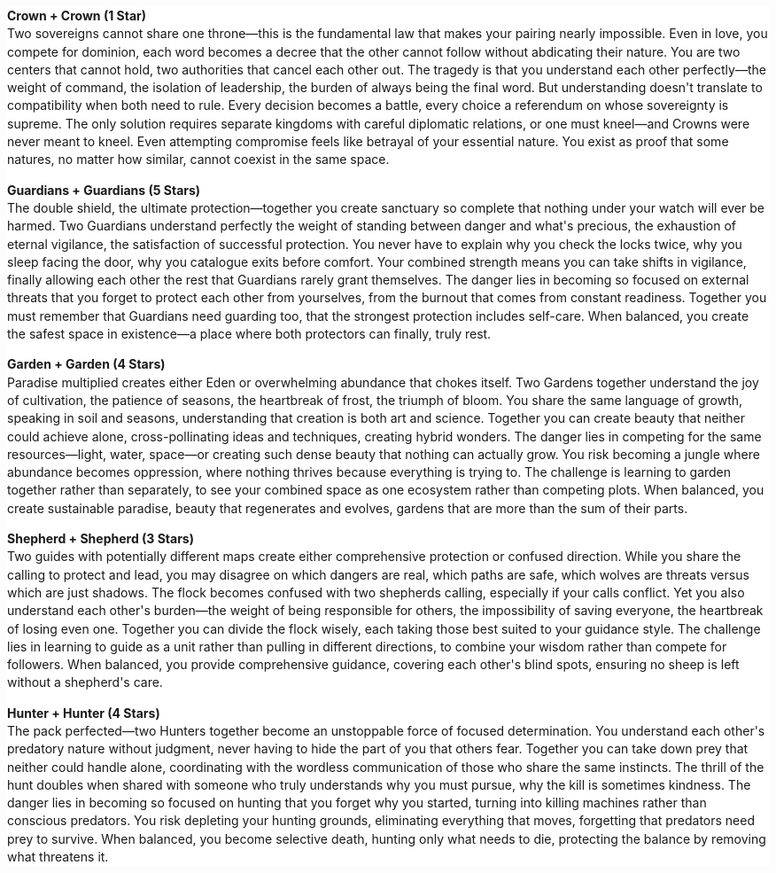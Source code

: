 **Crown + Crown (1 Star)**  
Two sovereigns cannot share one throne—this is the fundamental law that makes your pairing nearly impossible. Even in love, you compete for dominion, each word becomes a decree that the other cannot follow without abdicating their nature. You are two centers that cannot hold, two authorities that cancel each other out. The tragedy is that you understand each other perfectly—the weight of command, the isolation of leadership, the burden of always being the final word. But understanding doesn't translate to compatibility when both need to rule. Every decision becomes a battle, every choice a referendum on whose sovereignty is supreme. The only solution requires separate kingdoms with careful diplomatic relations, or one must kneel—and Crowns were never meant to kneel. Even attempting compromise feels like betrayal of your essential nature. You exist as proof that some natures, no matter how similar, cannot coexist in the same space.

**Guardians + Guardians (5 Stars)**  
The double shield, the ultimate protection—together you create sanctuary so complete that nothing under your watch will ever be harmed. Two Guardians understand perfectly the weight of standing between danger and what's precious, the exhaustion of eternal vigilance, the satisfaction of successful protection. You never have to explain why you check the locks twice, why you sleep facing the door, why you catalogue exits before comfort. Your combined strength means you can take shifts in vigilance, finally allowing each other the rest that Guardians rarely grant themselves. The danger lies in becoming so focused on external threats that you forget to protect each other from yourselves, from the burnout that comes from constant readiness. Together you must remember that Guardians need guarding too, that the strongest protection includes self-care. When balanced, you create the safest space in existence—a place where both protectors can finally, truly rest.

**Garden + Garden (4 Stars)**  
Paradise multiplied creates either Eden or overwhelming abundance that chokes itself. Two Gardens together understand the joy of cultivation, the patience of seasons, the heartbreak of frost, the triumph of bloom. You share the same language of growth, speaking in soil and seasons, understanding that creation is both art and science. Together you can create beauty that neither could achieve alone, cross-pollinating ideas and techniques, creating hybrid wonders. The danger lies in competing for the same resources—light, water, space—or creating such dense beauty that nothing can actually grow. You risk becoming a jungle where abundance becomes oppression, where nothing thrives because everything is trying to. The challenge is learning to garden together rather than separately, to see your combined space as one ecosystem rather than competing plots. When balanced, you create sustainable paradise, beauty that regenerates and evolves, gardens that are more than the sum of their parts.

**Shepherd + Shepherd (3 Stars)**  
Two guides with potentially different maps create either comprehensive protection or confused direction. While you share the calling to protect and lead, you may disagree on which dangers are real, which paths are safe, which wolves are threats versus which are just shadows. The flock becomes confused with two shepherds calling, especially if your calls conflict. Yet you also understand each other's burden—the weight of being responsible for others, the impossibility of saving everyone, the heartbreak of losing even one. Together you can divide the flock wisely, each taking those best suited to your guidance style. The challenge lies in learning to guide as a unit rather than pulling in different directions, to combine your wisdom rather than compete for followers. When balanced, you provide comprehensive guidance, covering each other's blind spots, ensuring no sheep is left without a shepherd's care.

**Hunter + Hunter (4 Stars)**  
The pack perfected—two Hunters together become an unstoppable force of focused determination. You understand each other's predatory nature without judgment, never having to hide the part of you that others fear. Together you can take down prey that neither could handle alone, coordinating with the wordless communication of those who share the same instincts. The thrill of the hunt doubles when shared with someone who truly understands why you must pursue, why the kill is sometimes kindness. The danger lies in becoming so focused on hunting that you forget why you started, turning into killing machines rather than conscious predators. You risk depleting your hunting grounds, eliminating everything that moves, forgetting that predators need prey to survive. When balanced, you become selective death, hunting only what needs to die, protecting the balance by removing what threatens it.
